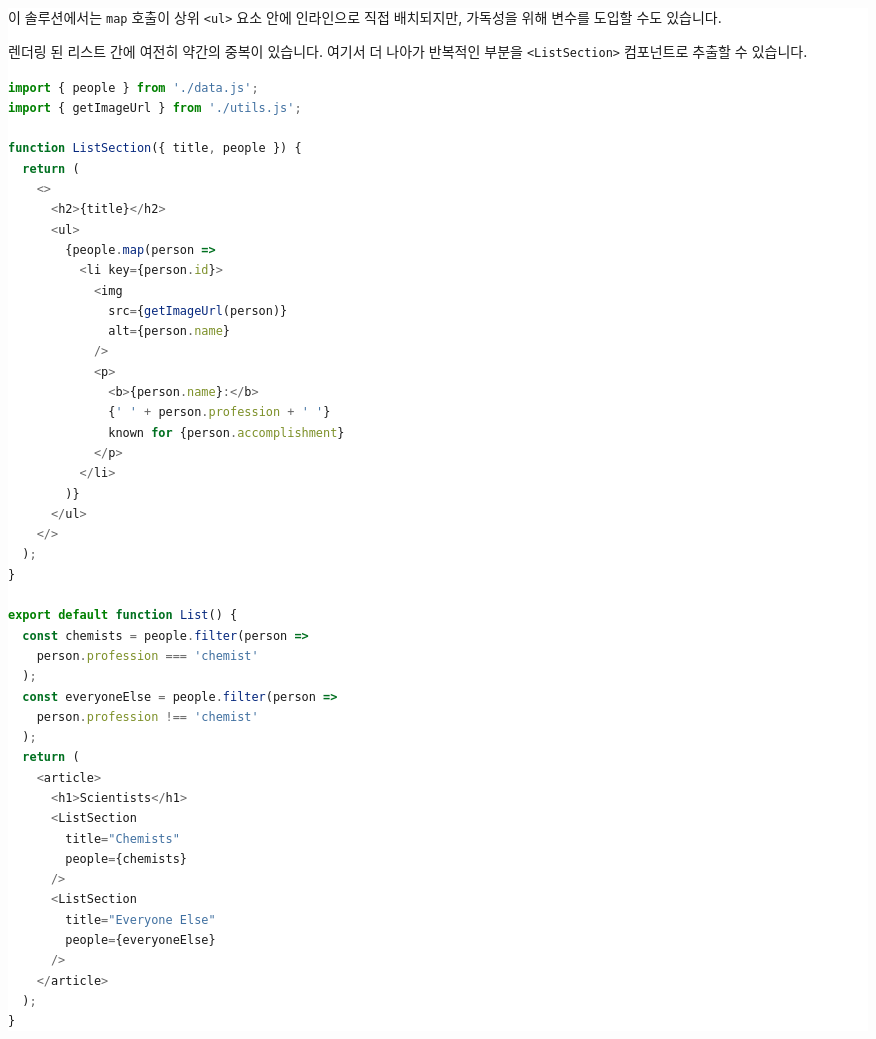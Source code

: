 </Sandpack>

이 솔루션에서는 `map` 호출이 상위 `<ul>` 요소 안에 인라인으로 직접 배치되지만, 가독성을 위해 변수를 도입할 수도 있습니다.

렌더링 된 리스트 간에 여전히 약간의 중복이 있습니다. 여기서 더 나아가 반복적인 부분을 `<ListSection>` 컴포넌트로 추출할 수 있습니다.

<Sandpack>

```js App.js
import { people } from './data.js';
import { getImageUrl } from './utils.js';

function ListSection({ title, people }) {
  return (
    <>
      <h2>{title}</h2>
      <ul>
        {people.map(person =>
          <li key={person.id}>
            <img
              src={getImageUrl(person)}
              alt={person.name}
            />
            <p>
              <b>{person.name}:</b>
              {' ' + person.profession + ' '}
              known for {person.accomplishment}
            </p>
          </li>
        )}
      </ul>
    </>
  );
}

export default function List() {
  const chemists = people.filter(person =>
    person.profession === 'chemist'
  );
  const everyoneElse = people.filter(person =>
    person.profession !== 'chemist'
  );
  return (
    <article>
      <h1>Scientists</h1>
      <ListSection
        title="Chemists"
        people={chemists}
      />
      <ListSection
        title="Everyone Else"
        people={everyoneElse}
      />
    </article>
  );
}
```
